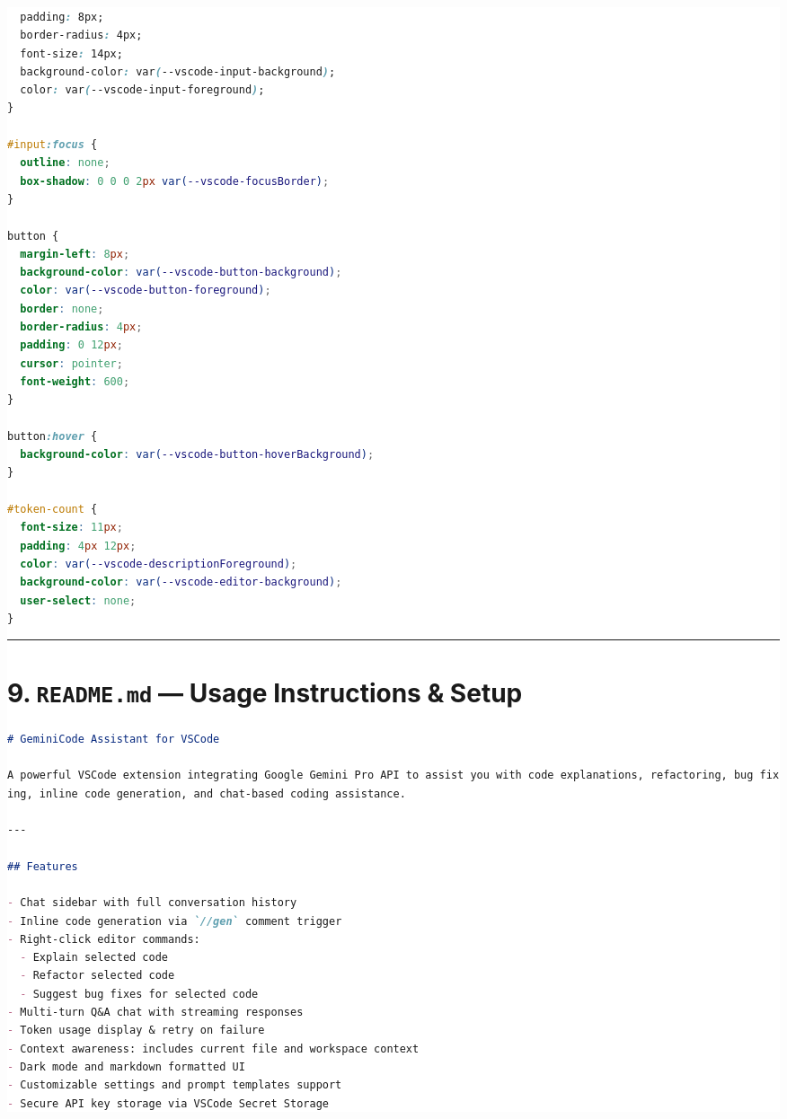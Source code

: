 ```css
  padding: 8px;
  border-radius: 4px;
  font-size: 14px;
  background-color: var(--vscode-input-background);
  color: var(--vscode-input-foreground);
}

#input:focus {
  outline: none;
  box-shadow: 0 0 0 2px var(--vscode-focusBorder);
}

button {
  margin-left: 8px;
  background-color: var(--vscode-button-background);
  color: var(--vscode-button-foreground);
  border: none;
  border-radius: 4px;
  padding: 0 12px;
  cursor: pointer;
  font-weight: 600;
}

button:hover {
  background-color: var(--vscode-button-hoverBackground);
}

#token-count {
  font-size: 11px;
  padding: 4px 12px;
  color: var(--vscode-descriptionForeground);
  background-color: var(--vscode-editor-background);
  user-select: none;
}
```

---

# 9. `README.md` — Usage Instructions & Setup

```markdown
# GeminiCode Assistant for VSCode

A powerful VSCode extension integrating Google Gemini Pro API to assist you with code explanations, refactoring, bug fixing, inline code generation, and chat-based coding assistance.

---

## Features

- Chat sidebar with full conversation history
- Inline code generation via `//gen` comment trigger
- Right-click editor commands:
  - Explain selected code
  - Refactor selected code
  - Suggest bug fixes for selected code
- Multi-turn Q&A chat with streaming responses
- Token usage display & retry on failure
- Context awareness: includes current file and workspace context
- Dark mode and markdown formatted UI
- Customizable settings and prompt templates support
- Secure API key storage via VSCode Secret Storage

```